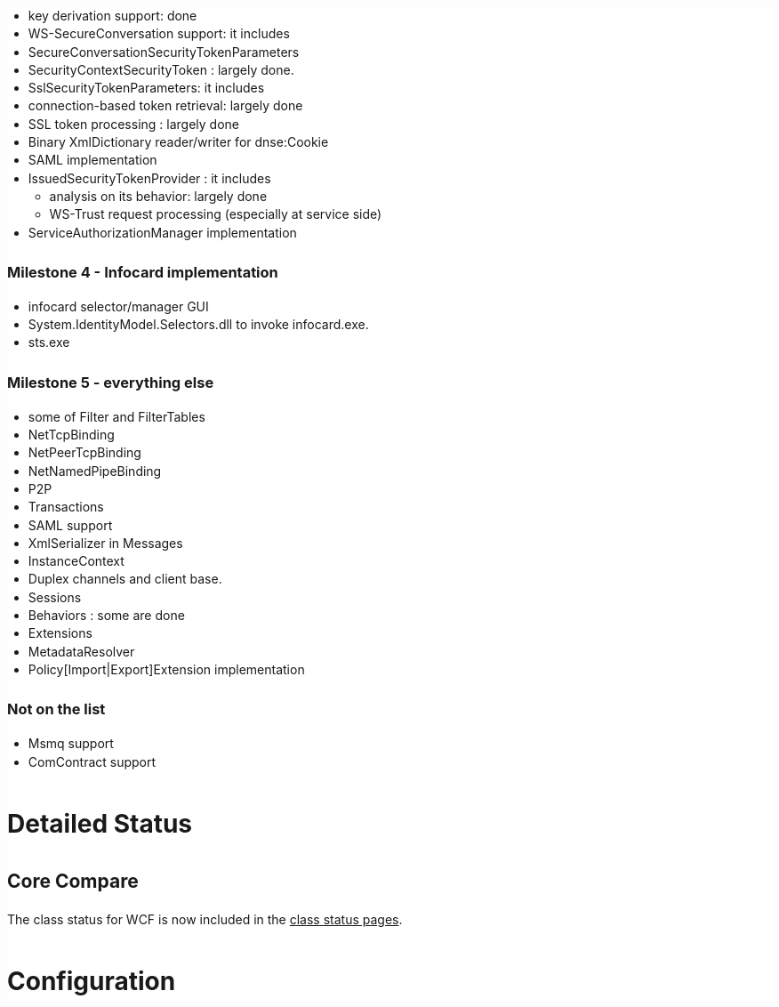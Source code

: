 -   key derivation support: done
-   WS-SecureConversation support: it includes
-   SecureConversationSecurityTokenParameters
-   SecurityContextSecurityToken : largely done.
-   SslSecurityTokenParameters: it includes
-   connection-based token retrieval: largely done
-   SSL token processing : largely done
-   Binary XmlDictionary reader/writer for dnse:Cookie
-   SAML implementation
-   IssuedSecurityTokenProvider : it includes
    -   analysis on its behavior: largely done
    -   WS-Trust request processing (especially at service side)
-   ServiceAuthorizationManager implementation

### Milestone 4 - Infocard implementation

-   infocard selector/manager GUI
-   System.IdentityModel.Selectors.dll to invoke infocard.exe.
-   sts.exe

### Milestone 5 - everything else

-   some of Filter and FilterTables
-   NetTcpBinding
-   NetPeerTcpBinding
-   NetNamedPipeBinding
-   P2P
-   Transactions
-   SAML support
-   XmlSerializer in Messages
-   InstanceContext
-   Duplex channels and client base.
-   Sessions
-   Behaviors : some are done
-   Extensions
-   MetadataResolver
-   Policy[Import|Export]Extension implementation

### Not on the list

-   Msmq support
-   ComContract support

Detailed Status
===============

Core Compare
------------

The class status for WCF is now included in the
<a href="http://go-mono.com/status/">class status pages</a>.

Configuration
=============
